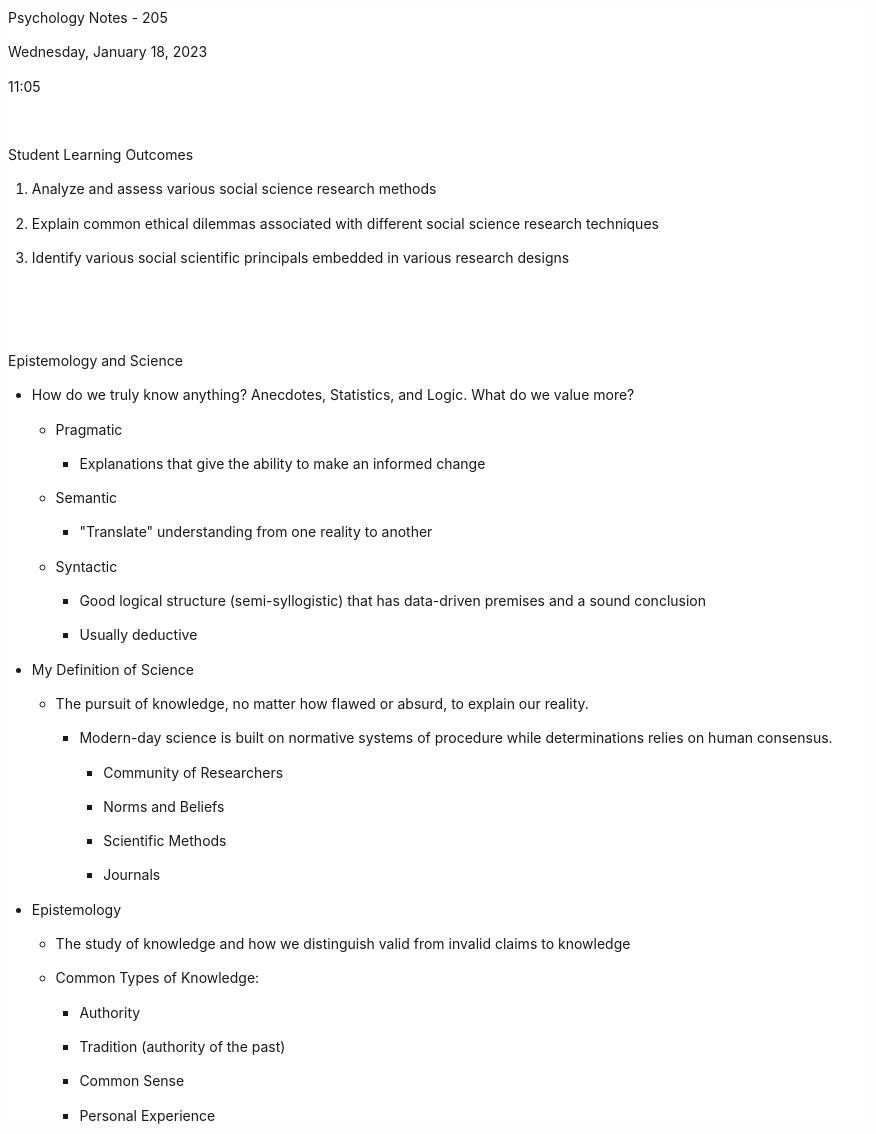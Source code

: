 Psychology Notes - 205

Wednesday, January 18, 2023

11:05

 

Student Learning Outcomes

1.  Analyze and assess various social science research methods

2.  Explain common ethical dilemmas associated with different social science research techniques

3.  Identify various social scientific principals embedded in various research designs

 

 

Epistemology and Science

- How do we truly know anything? Anecdotes, Statistics, and Logic. What do we value more?

  - Pragmatic

    - Explanations that give the ability to make an informed change

  - Semantic

    - "Translate" understanding from one reality to another

  - Syntactic

    - Good logical structure (semi-syllogistic) that has data-driven premises and a sound conclusion

    - Usually deductive

- My Definition of Science

  - The pursuit of knowledge, no matter how flawed or absurd, to explain our reality.

    - Modern-day science is built on normative systems of procedure while determinations relies on human consensus.

      - Community of Researchers

      - Norms and Beliefs

      - Scientific Methods

      - Journals

- Epistemology

  - The study of knowledge and how we distinguish valid from invalid claims to knowledge

  - Common Types of Knowledge:

    - Authority

    - Tradition (authority of the past)

    - Common Sense

    - Personal Experience
